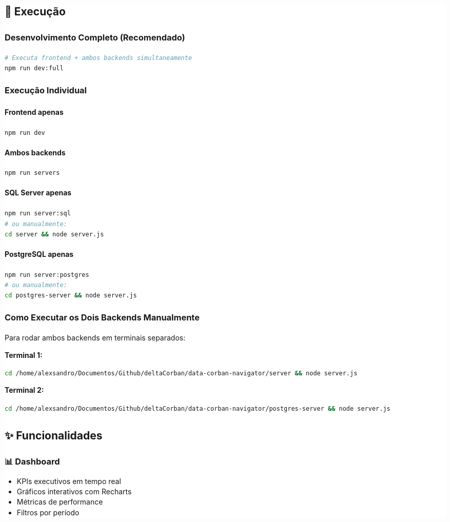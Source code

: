 ## 🚀 Execução

### Desenvolvimento Completo (Recomendado)
```bash
# Executa frontend + ambos backends simultaneamente
npm run dev:full
```

### Execução Individual

#### Frontend apenas
```bash
npm run dev
```

#### Ambos backends
```bash
npm run servers
```

#### SQL Server apenas
```bash
npm run server:sql
# ou manualmente:
cd server && node server.js
```

#### PostgreSQL apenas
```bash
npm run server:postgres
# ou manualmente:
cd postgres-server && node server.js
```

### Como Executar os Dois Backends Manualmente

Para rodar ambos backends em terminais separados:

**Terminal 1:**
```bash
cd /home/alexsandro/Documentos/Github/deltaCorban/data-corban-navigator/server && node server.js
```

**Terminal 2:**
```bash
cd /home/alexsandro/Documentos/Github/deltaCorban/data-corban-navigator/postgres-server && node server.js
```

## ✨ Funcionalidades

### 📊 Dashboard
- KPIs executivos em tempo real
- Gráficos interativos com Recharts
- Métricas de performance
- Filtros por período
